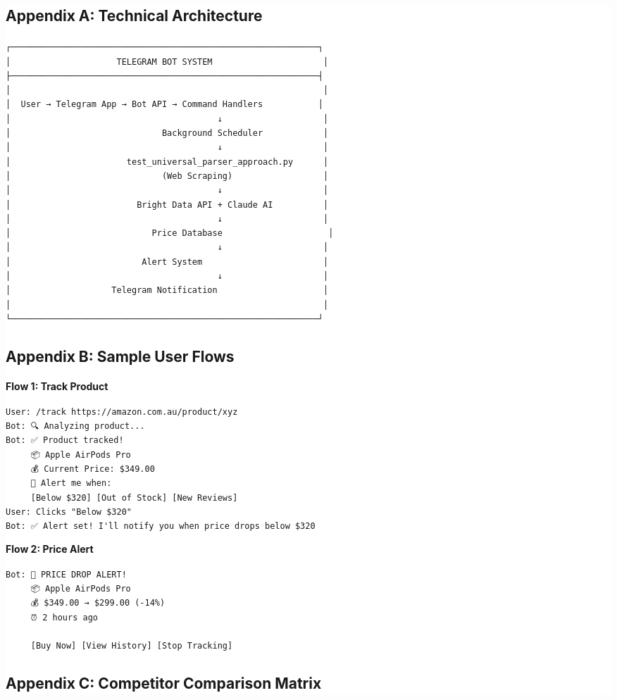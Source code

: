 
## Appendix A: Technical Architecture

```
┌─────────────────────────────────────────────────────────────┐
│                     TELEGRAM BOT SYSTEM                      │
├─────────────────────────────────────────────────────────────┤
│                                                              │
│  User → Telegram App → Bot API → Command Handlers           │
│                                         ↓                    │
│                              Background Scheduler            │
│                                         ↓                    │
│                       test_universal_parser_approach.py      │
│                              (Web Scraping)                  │
│                                         ↓                    │
│                         Bright Data API + Claude AI          │
│                                         ↓                    │
│                            Price Database                     │
│                                         ↓                    │
│                          Alert System                        │
│                                         ↓                    │
│                    Telegram Notification                     │
│                                                              │
└─────────────────────────────────────────────────────────────┘
```

## Appendix B: Sample User Flows

**Flow 1: Track Product**
```
User: /track https://amazon.com.au/product/xyz
Bot: 🔍 Analyzing product...
Bot: ✅ Product tracked!
     📦 Apple AirPods Pro
     💰 Current Price: $349.00
     🔔 Alert me when:
     [Below $320] [Out of Stock] [New Reviews]
User: Clicks "Below $320"
Bot: ✅ Alert set! I'll notify you when price drops below $320
```

**Flow 2: Price Alert**
```
Bot: 🚨 PRICE DROP ALERT!
     📦 Apple AirPods Pro
     💰 $349.00 → $299.00 (-14%)
     ⏰ 2 hours ago
     
     [Buy Now] [View History] [Stop Tracking]
```

## Appendix C: Competitor Comparison Matrix
